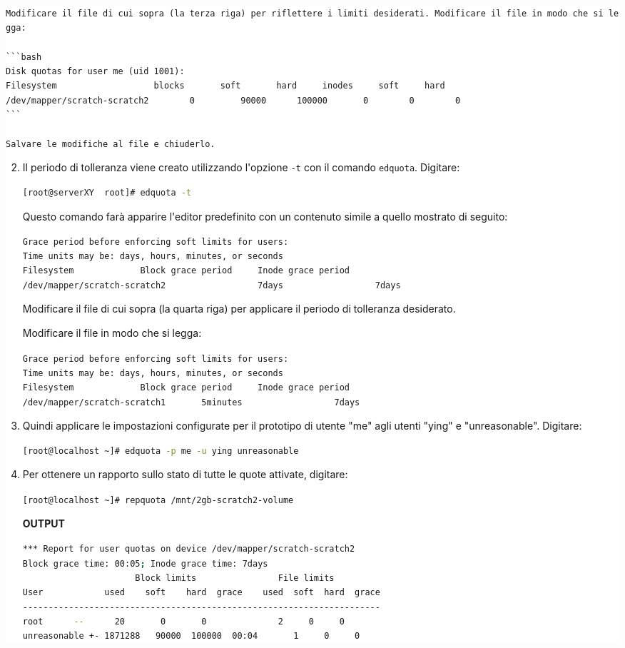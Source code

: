     Modificare il file di cui sopra (la terza riga) per riflettere i limiti desiderati. Modificare il file in modo che si legga:

    ```bash
    Disk quotas for user me (uid 1001):
    Filesystem                   blocks       soft       hard     inodes     soft     hard
    /dev/mapper/scratch-scratch2        0         90000      100000       0        0        0
    ```

    Salvare le modifiche al file e chiuderlo.

2. Il periodo di tolleranza viene creato utilizzando l'opzione `-t` con il comando `edquota`. Digitare:

    ```bash
    [root@serverXY  root]# edquota -t 
    ```

    Questo comando farà apparire l'editor predefinito con un contenuto simile a quello mostrato di seguito:

    ```bash
    Grace period before enforcing soft limits for users:
    Time units may be: days, hours, minutes, or seconds
    Filesystem             Block grace period     Inode grace period
    /dev/mapper/scratch-scratch2                  7days                  7days
    ```

    Modificare il file di cui sopra (la quarta riga) per applicare il periodo di tolleranza desiderato.

    Modificare il file in modo che si legga:

    ```bash
    Grace period before enforcing soft limits for users:
    Time units may be: days, hours, minutes, or seconds
    Filesystem             Block grace period     Inode grace period
    /dev/mapper/scratch-scratch1       5minutes                  7days
    ```

3. Quindi applicare le impostazioni configurate per il prototipo di utente "me" agli utenti "ying" e "unreasonable".  Digitare:

    ```bash
    [root@localhost ~]# edquota -p me -u ying unreasonable
    ```

4. Per ottenere un rapporto sullo stato di tutte le quote attivate, digitare:

    ```bash
    [root@localhost ~]# repquota /mnt/2gb-scratch2-volume
    ```

    **OUTPUT**

    ```bash
    *** Report for user quotas on device /dev/mapper/scratch-scratch2
    Block grace time: 00:05; Inode grace time: 7days
                          Block limits                File limits
    User            used    soft    hard  grace    used  soft  hard  grace
    ----------------------------------------------------------------------
    root      --      20       0       0              2     0     0
    unreasonable +- 1871288   90000  100000  00:04       1     0     0
    ```
